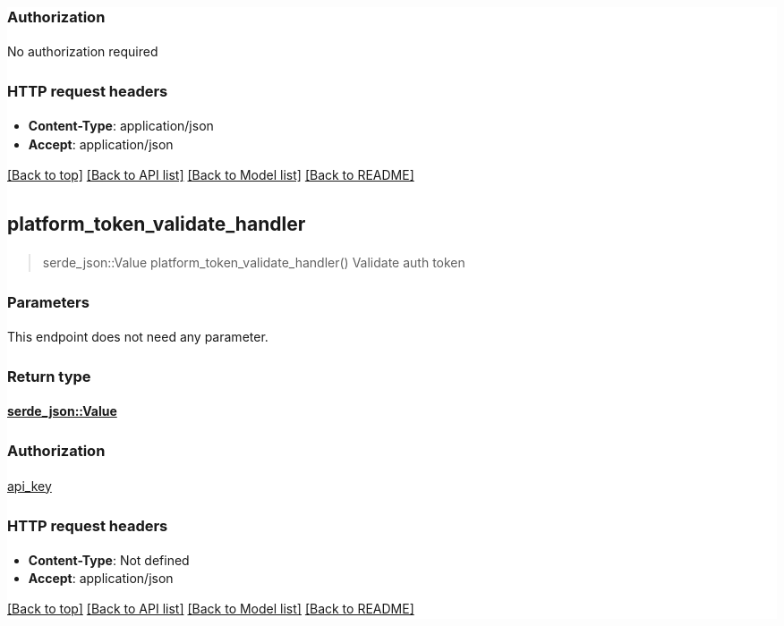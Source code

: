 ### Authorization

No authorization required

### HTTP request headers

- **Content-Type**: application/json
- **Accept**: application/json

[[Back to top]](#) [[Back to API list]](../README.md#documentation-for-api-endpoints) [[Back to Model list]](../README.md#documentation-for-models) [[Back to README]](../README.md)


## platform_token_validate_handler

> serde_json::Value platform_token_validate_handler()
Validate auth token

### Parameters

This endpoint does not need any parameter.

### Return type

[**serde_json::Value**](serde_json::Value.md)

### Authorization

[api_key](../README.md#api_key)

### HTTP request headers

- **Content-Type**: Not defined
- **Accept**: application/json

[[Back to top]](#) [[Back to API list]](../README.md#documentation-for-api-endpoints) [[Back to Model list]](../README.md#documentation-for-models) [[Back to README]](../README.md)

